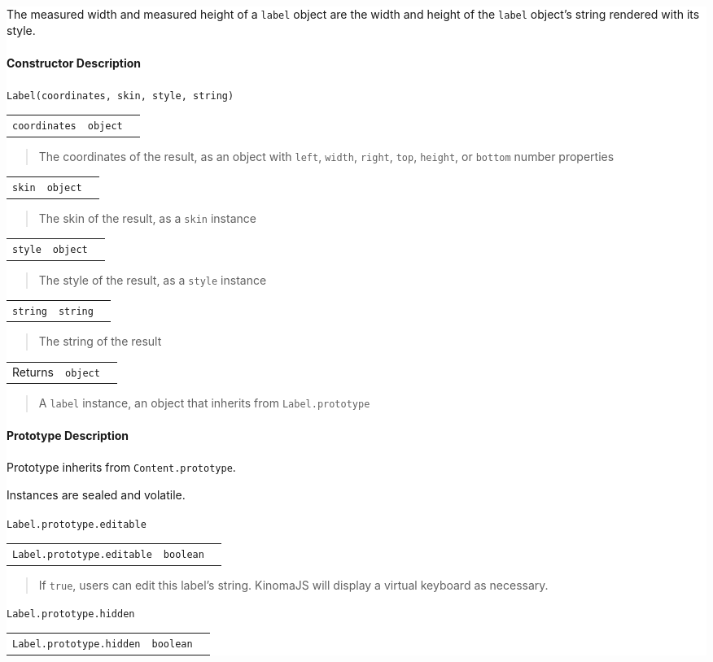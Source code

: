 The measured width and measured height of a `label` object are the width and height of the `label` object’s string rendered with its style.
 
#### Constructor Description

`Label(coordinates, skin, style, string)`

| | | |
| --- | --- | --- |
| `coordinates` | `object` | |

> The coordinates of the result, as an object with `left`, `width`, `right`, `top`, `height`, or `bottom` number properties

| | | |
| --- | --- | --- |
| `skin` | `object` | |

> The skin of the result, as a `skin` instance

| | | |
| --- | --- | --- |
| `style` | `object` | |

> The style of the result, as a `style` instance

| | | |
| --- | --- | --- |
| `string` | `string` | |

> The string of the result

| | | |
| --- | --- | --- |
| Returns | `object` | |

> A `label` instance, an object that inherits from `Label.prototype`

#### Prototype Description

Prototype inherits from `Content.prototype`.

Instances are sealed and volatile.

`Label.prototype.editable`

| | | |
| --- | --- | --- |
| `Label.prototype.editable` | `boolean` | |

> If `true`, users can edit this label’s string. KinomaJS will display a virtual keyboard as necessary.

`Label.prototype.hidden`

| | | |
| --- | --- | --- |
| `Label.prototype.hidden` | `boolean` | |

